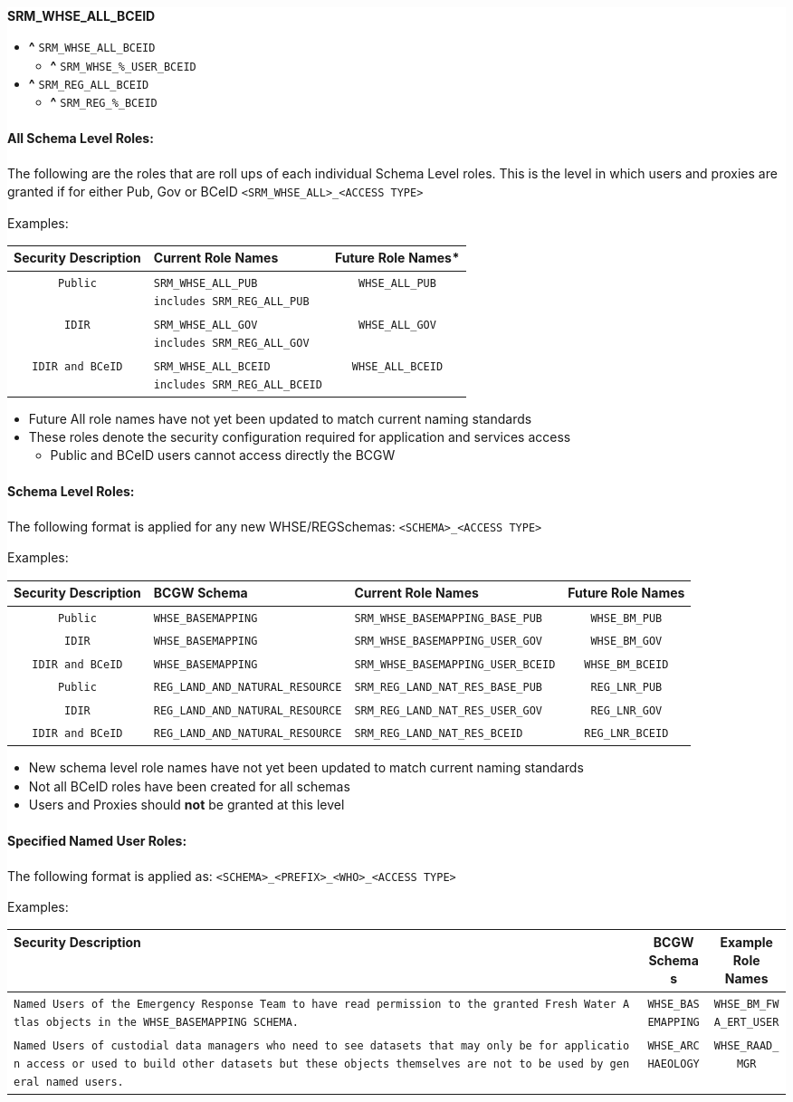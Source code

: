 **SRM_WHSE_ALL_BCEID**
+ **^** `SRM_WHSE_ALL_BCEID`
   + **^** `SRM_WHSE_%_USER_BCEID`
+ **^** `SRM_REG_ALL_BCEID`
   + **^** `SRM_REG_%_BCEID`

#### All Schema Level Roles:

The following are the roles that are roll ups of each individual Schema Level roles.  This is the level in which users and proxies are granted if for either Pub, Gov or BCeID
`<SRM_WHSE_ALL>_<ACCESS TYPE>`

Examples:

|Security Description|Current Role Names|Future Role Names* |
| :---: | :--- | :---: |
|`Public`|`SRM_WHSE_ALL_PUB` <br> `includes SRM_REG_ALL_PUB`|`WHSE_ALL_PUB`|
|`IDIR`|`SRM_WHSE_ALL_GOV`<br> `includes SRM_REG_ALL_GOV`|`WHSE_ALL_GOV`|
|`IDIR and BCeID`|`SRM_WHSE_ALL_BCEID`<br> `includes SRM_REG_ALL_BCEID`|`WHSE_ALL_BCEID`|

+ Future All role names have not yet been updated to match current naming standards
+ These roles denote the security configuration required for application and services access
   + Public and BCeID users cannot access directly the BCGW

#### Schema Level Roles:

The following format is applied for any new WHSE/REGSchemas: `<SCHEMA>_<ACCESS TYPE>`

Examples:

|Security Description| BCGW Schema |Current Role Names|Future Role Names|
| :---:| :--- | :--- | :---: |
|`Public`|`WHSE_BASEMAPPING`|`SRM_WHSE_BASEMAPPING_BASE_PUB`|`WHSE_BM_PUB`|
|`IDIR`|`WHSE_BASEMAPPING`|`SRM_WHSE_BASEMAPPING_USER_GOV`|`WHSE_BM_GOV`|
|`IDIR and BCeID`|`WHSE_BASEMAPPING`|`SRM_WHSE_BASEMAPPING_USER_BCEID`|`WHSE_BM_BCEID`|
|`Public`|`REG_LAND_AND_NATURAL_RESOURCE`|`SRM_REG_LAND_NAT_RES_BASE_PUB`|`REG_LNR_PUB`|
|`IDIR`|`REG_LAND_AND_NATURAL_RESOURCE`|`SRM_REG_LAND_NAT_RES_USER_GOV`|`REG_LNR_GOV`|
|`IDIR and BCeID`|`REG_LAND_AND_NATURAL_RESOURCE`|`SRM_REG_LAND_NAT_RES_BCEID`|`REG_LNR_BCEID`|

+ New schema level role names have not yet been updated to match current naming standards
+ Not all BCeID roles have been created for all schemas
+ Users and Proxies should **not** be granted at this level

#### Specified Named User Roles:

The following format is applied as: `<SCHEMA>_<PREFIX>_<WHO>_<ACCESS TYPE>`

Examples:

|Security Description| BCGW Schemas |Example Role Names|
| :--- | :---: | :---: |
|`Named Users of the Emergency Response Team to have read permission to the granted Fresh Water Atlas objects in the WHSE_BASEMAPPING SCHEMA.`|`WHSE_BASEMAPPING`|`WHSE_BM_FWA_ERT_USER`||
|`Named Users of custodial data managers who need to see datasets that may only be for application access or used to build other datasets but these objects themselves are not to be used by general named users.`|`WHSE_ARCHAEOLOGY`|`WHSE_RAAD_MGR`|
